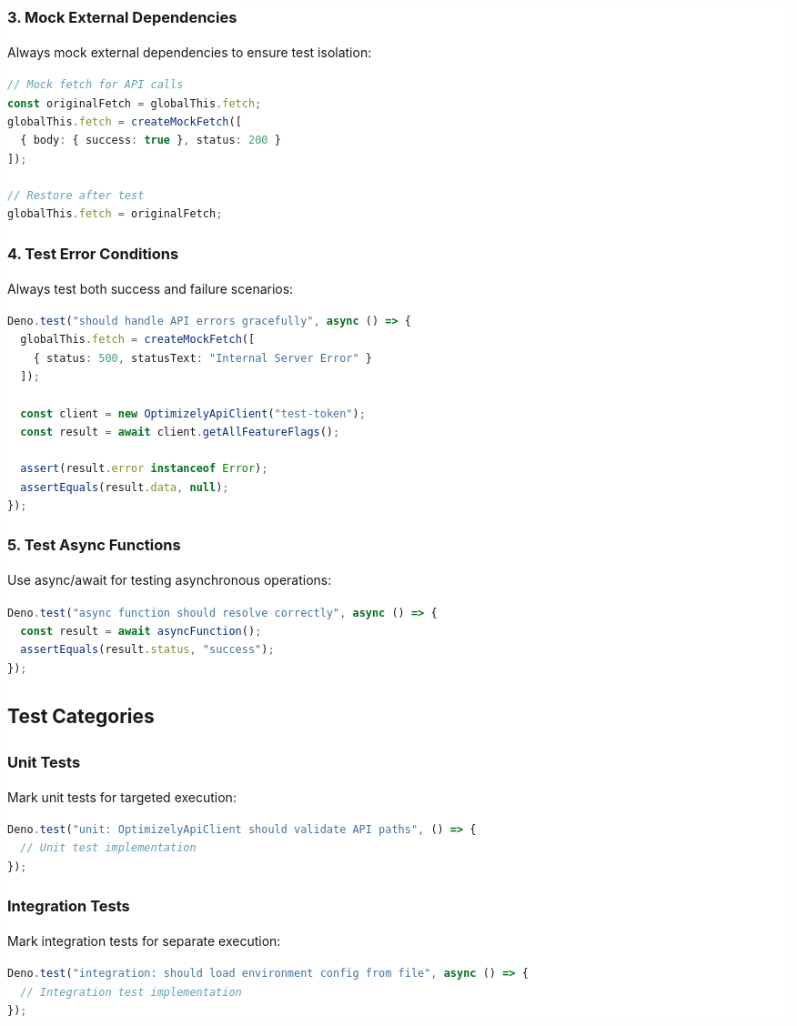 ### 3. Mock External Dependencies
Always mock external dependencies to ensure test isolation:

```typescript
// Mock fetch for API calls
const originalFetch = globalThis.fetch;
globalThis.fetch = createMockFetch([
  { body: { success: true }, status: 200 }
]);

// Restore after test
globalThis.fetch = originalFetch;
```

### 4. Test Error Conditions
Always test both success and failure scenarios:

```typescript
Deno.test("should handle API errors gracefully", async () => {
  globalThis.fetch = createMockFetch([
    { status: 500, statusText: "Internal Server Error" }
  ]);
  
  const client = new OptimizelyApiClient("test-token");
  const result = await client.getAllFeatureFlags();
  
  assert(result.error instanceof Error);
  assertEquals(result.data, null);
});
```

### 5. Test Async Functions
Use async/await for testing asynchronous operations:

```typescript
Deno.test("async function should resolve correctly", async () => {
  const result = await asyncFunction();
  assertEquals(result.status, "success");
});
```

## Test Categories

### Unit Tests
Mark unit tests for targeted execution:
```typescript
Deno.test("unit: OptimizelyApiClient should validate API paths", () => {
  // Unit test implementation
});
```

### Integration Tests  
Mark integration tests for separate execution:
```typescript
Deno.test("integration: should load environment config from file", async () => {
  // Integration test implementation
});
```
